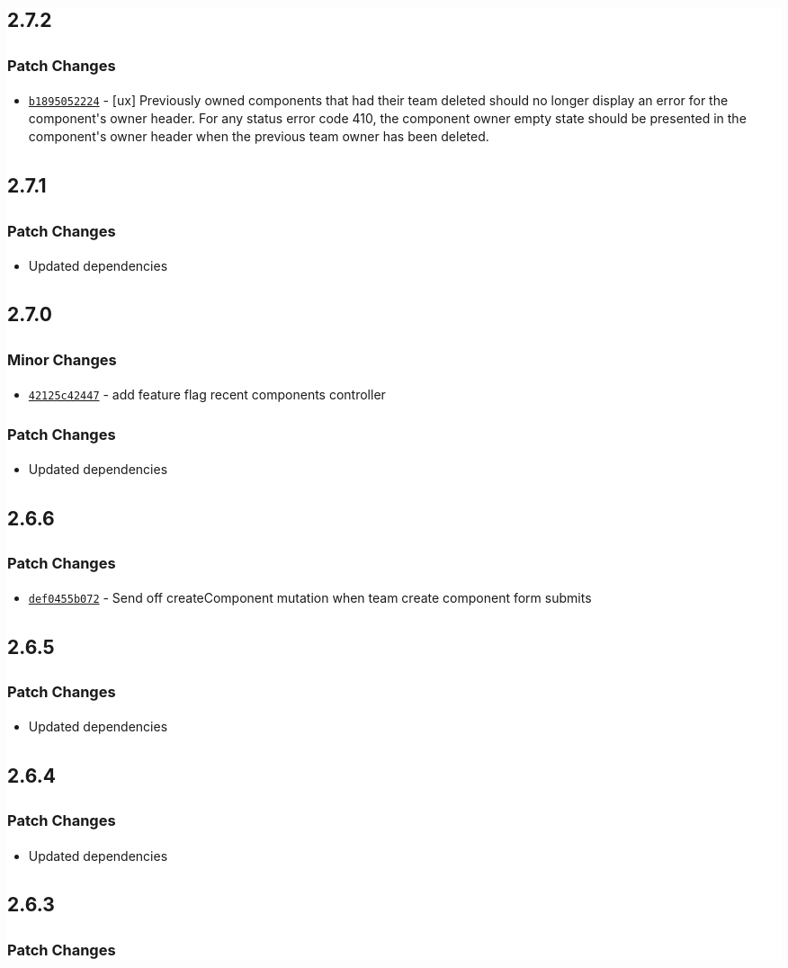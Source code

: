 ## 2.7.2

### Patch Changes

- [`b1895052224`](https://bitbucket.org/atlassian/atlassian-frontend/commits/b1895052224) - [ux] Previously owned components that had their team deleted should no longer display an error for the component's owner header. For any status error code 410, the component owner empty state should be presented in the component's owner header when the previous team owner has been deleted.

## 2.7.1

### Patch Changes

- Updated dependencies

## 2.7.0

### Minor Changes

- [`42125c42447`](https://bitbucket.org/atlassian/atlassian-frontend/commits/42125c42447) - add feature flag recent components controller

### Patch Changes

- Updated dependencies

## 2.6.6

### Patch Changes

- [`def0455b072`](https://bitbucket.org/atlassian/atlassian-frontend/commits/def0455b072) - Send off createComponent mutation when team create component form submits

## 2.6.5

### Patch Changes

- Updated dependencies

## 2.6.4

### Patch Changes

- Updated dependencies

## 2.6.3

### Patch Changes
